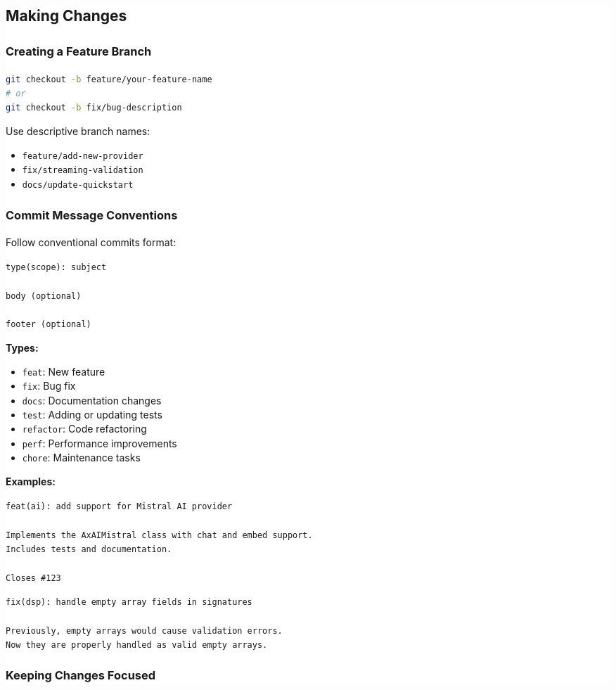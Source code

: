 ## Making Changes

### Creating a Feature Branch

```bash
git checkout -b feature/your-feature-name
# or
git checkout -b fix/bug-description
```

Use descriptive branch names:
- `feature/add-new-provider`
- `fix/streaming-validation`
- `docs/update-quickstart`

### Commit Message Conventions

Follow conventional commits format:

```
type(scope): subject

body (optional)

footer (optional)
```

**Types:**
- `feat`: New feature
- `fix`: Bug fix
- `docs`: Documentation changes
- `test`: Adding or updating tests
- `refactor`: Code refactoring
- `perf`: Performance improvements
- `chore`: Maintenance tasks

**Examples:**

```
feat(ai): add support for Mistral AI provider

Implements the AxAIMistral class with chat and embed support.
Includes tests and documentation.

Closes #123
```

```
fix(dsp): handle empty array fields in signatures

Previously, empty arrays would cause validation errors.
Now they are properly handled as valid empty arrays.
```

### Keeping Changes Focused
